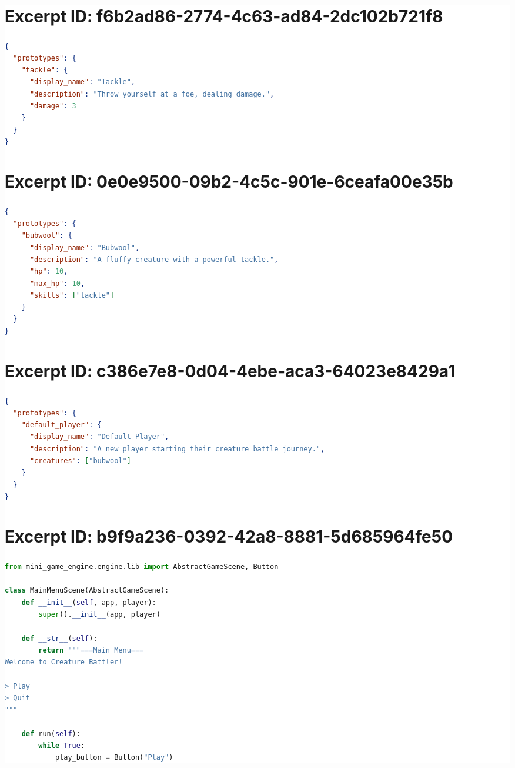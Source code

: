 # Excerpt ID: f6b2ad86-2774-4c63-ad84-2dc102b721f8
```json main_game/content/skill.json
{
  "prototypes": {
    "tackle": {
      "display_name": "Tackle",
      "description": "Throw yourself at a foe, dealing damage.",
      "damage": 3
    }
  }
}
```

# Excerpt ID: 0e0e9500-09b2-4c5c-901e-6ceafa00e35b
```json main_game/content/creature.json
{
  "prototypes": {
    "bubwool": {
      "display_name": "Bubwool",
      "description": "A fluffy creature with a powerful tackle.",
      "hp": 10,
      "max_hp": 10,
      "skills": ["tackle"]
    }
  }
}
```

# Excerpt ID: c386e7e8-0d04-4ebe-aca3-64023e8429a1
```json main_game/content/player.json
{
  "prototypes": {
    "default_player": {
      "display_name": "Default Player",
      "description": "A new player starting their creature battle journey.",
      "creatures": ["bubwool"]
    }
  }
}
```

# Excerpt ID: b9f9a236-0392-42a8-8881-5d685964fe50
```python main_game/scenes/main_menu_scene.py
from mini_game_engine.engine.lib import AbstractGameScene, Button

class MainMenuScene(AbstractGameScene):
    def __init__(self, app, player):
        super().__init__(app, player)

    def __str__(self):
        return """===Main Menu===
Welcome to Creature Battler!

> Play
> Quit
"""

    def run(self):
        while True:
            play_button = Button("Play")
```